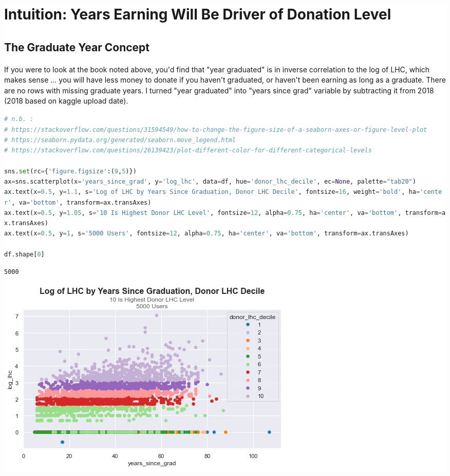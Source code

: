

# Intuition: Years Earning Will Be Driver of Donation Level

## The Graduate Year Concept

If you were to look at the book noted above, you'd find that "year graduated" is in inverse correlation to the log of LHC, which makes sense ... you will have less money to donate if you haven't graduated, or haven't been earning as long as a graduate. There are no rows with missing graduate years.  I turned "year graduated" into "years since grad" variable by subtracting it from 2018 (2018 based on kaggle upload date).


```python
# n.b. :
# https://stackoverflow.com/questions/31594549/how-to-change-the-figure-size-of-a-seaborn-axes-or-figure-level-plot
# https://seaborn.pydata.org/generated/seaborn.move_legend.html
# https://stackoverflow.com/questions/26139423/plot-different-color-for-different-categorical-levels

sns.set(rc={'figure.figsize':(9,5)})
ax=sns.scatterplot(x='years_since_grad', y='log_lhc', data=df, hue='donor_lhc_decile', ec=None, palette="tab20")
ax.text(x=0.5, y=1.1, s='Log of LHC by Years Since Graduation, Donor LHC Decile', fontsize=16, weight='bold', ha='center', va='bottom', transform=ax.transAxes)
ax.text(x=0.5, y=1.05, s='10 Is Highest Donor LHC Level', fontsize=12, alpha=0.75, ha='center', va='bottom', transform=ax.transAxes)
ax.text(x=0.5, y=1, s='5000 Users', fontsize=12, alpha=0.75, ha='center', va='bottom', transform=ax.transAxes)

df.shape[0]
```




    5000




    
![png](donor_data_files/donor_data_13_1.png)
    